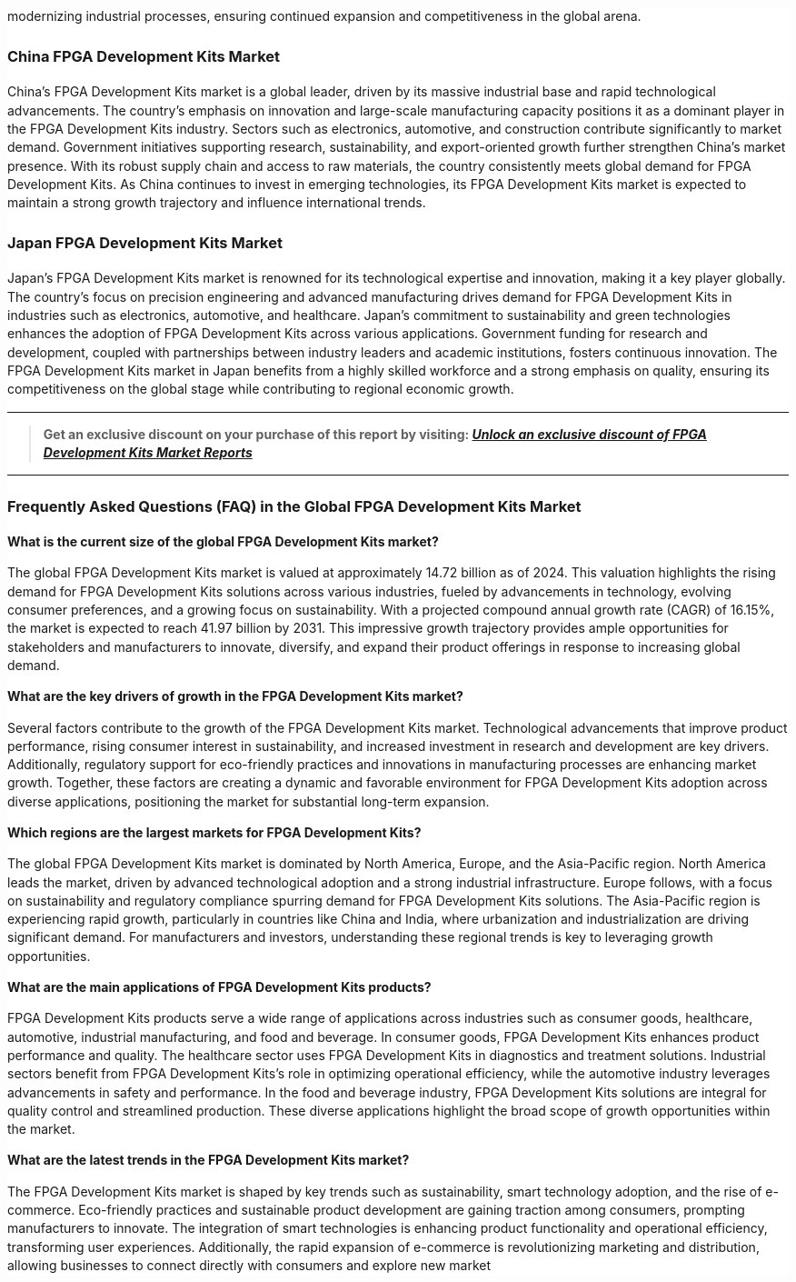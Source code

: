 modernizing industrial processes, ensuring continued expansion and competitiveness in the global arena.</p><h3>China FPGA Development Kits Market</h3><p>China&rsquo;s FPGA Development Kits market is a global leader, driven by its massive industrial base and rapid technological advancements. The country&rsquo;s emphasis on innovation and large-scale manufacturing capacity positions it as a dominant player in the FPGA Development Kits industry. Sectors such as electronics, automotive, and construction contribute significantly to market demand. Government initiatives supporting research, sustainability, and export-oriented growth further strengthen China&rsquo;s market presence. With its robust supply chain and access to raw materials, the country consistently meets global demand for FPGA Development Kits. As China continues to invest in emerging technologies, its FPGA Development Kits market is expected to maintain a strong growth trajectory and influence international trends.</p><h3>Japan FPGA Development Kits Market</h3><p>Japan&rsquo;s FPGA Development Kits market is renowned for its technological expertise and innovation, making it a key player globally. The country&rsquo;s focus on precision engineering and advanced manufacturing drives demand for FPGA Development Kits in industries such as electronics, automotive, and healthcare. Japan&rsquo;s commitment to sustainability and green technologies enhances the adoption of FPGA Development Kits across various applications. Government funding for research and development, coupled with partnerships between industry leaders and academic institutions, fosters continuous innovation. The FPGA Development Kits market in Japan benefits from a highly skilled workforce and a strong emphasis on quality, ensuring its competitiveness on the global stage while contributing to regional economic growth.</p><hr /><blockquote><p><strong>Get an exclusive discount on your purchase of this report by visiting: <em><a href="://marketresearchpulse.com/ask-for-discount/94134?utm_source=Github&amp;utm_medium=019">Unlock an exclusive discount of FPGA Development Kits Market Reports</a></em>&nbsp;</strong></p></blockquote><hr /><h3>Frequently Asked Questions (FAQ) in the Global FPGA Development Kits Market</h3><p><strong>What is the current size of the global FPGA Development Kits market?</strong></p><p>The global FPGA Development Kits market is valued at approximately 14.72 billion as of 2024. This valuation highlights the rising demand for FPGA Development Kits solutions across various industries, fueled by advancements in technology, evolving consumer preferences, and a growing focus on sustainability. With a projected compound annual growth rate (CAGR) of 16.15%, the market is expected to reach 41.97 billion by 2031. This impressive growth trajectory provides ample opportunities for stakeholders and manufacturers to innovate, diversify, and expand their product offerings in response to increasing global demand.</p><p><strong>What are the key drivers of growth in the FPGA Development Kits market?</strong></p><p>Several factors contribute to the growth of the FPGA Development Kits market. Technological advancements that improve product performance, rising consumer interest in sustainability, and increased investment in research and development are key drivers. Additionally, regulatory support for eco-friendly practices and innovations in manufacturing processes are enhancing market growth. Together, these factors are creating a dynamic and favorable environment for FPGA Development Kits adoption across diverse applications, positioning the market for substantial long-term expansion.</p><p><strong>Which regions are the largest markets for FPGA Development Kits?</strong></p><p>The global FPGA Development Kits market is dominated by North America, Europe, and the Asia-Pacific region. North America leads the market, driven by advanced technological adoption and a strong industrial infrastructure. Europe follows, with a focus on sustainability and regulatory compliance spurring demand for FPGA Development Kits solutions. The Asia-Pacific region is experiencing rapid growth, particularly in countries like China and India, where urbanization and industrialization are driving significant demand. For manufacturers and investors, understanding these regional trends is key to leveraging growth opportunities.</p><p><strong>What are the main applications of FPGA Development Kits products?</strong></p><p>FPGA Development Kits products serve a wide range of applications across industries such as consumer goods, healthcare, automotive, industrial manufacturing, and food and beverage. In consumer goods, FPGA Development Kits enhances product performance and quality. The healthcare sector uses FPGA Development Kits in diagnostics and treatment solutions. Industrial sectors benefit from FPGA Development Kits&rsquo;s role in optimizing operational efficiency, while the automotive industry leverages advancements in safety and performance. In the food and beverage industry, FPGA Development Kits solutions are integral for quality control and streamlined production. These diverse applications highlight the broad scope of growth opportunities within the market.</p><p><strong>What are the latest trends in the FPGA Development Kits market?</strong></p><p>The FPGA Development Kits market is shaped by key trends such as sustainability, smart technology adoption, and the rise of e-commerce. Eco-friendly practices and sustainable product development are gaining traction among consumers, prompting manufacturers to innovate. The integration of smart technologies is enhancing product functionality and operational efficiency, transforming user experiences. Additionally, the rapid expansion of e-commerce is revolutionizing marketing and distribution, allowing businesses to connect directly with consumers and explore new market